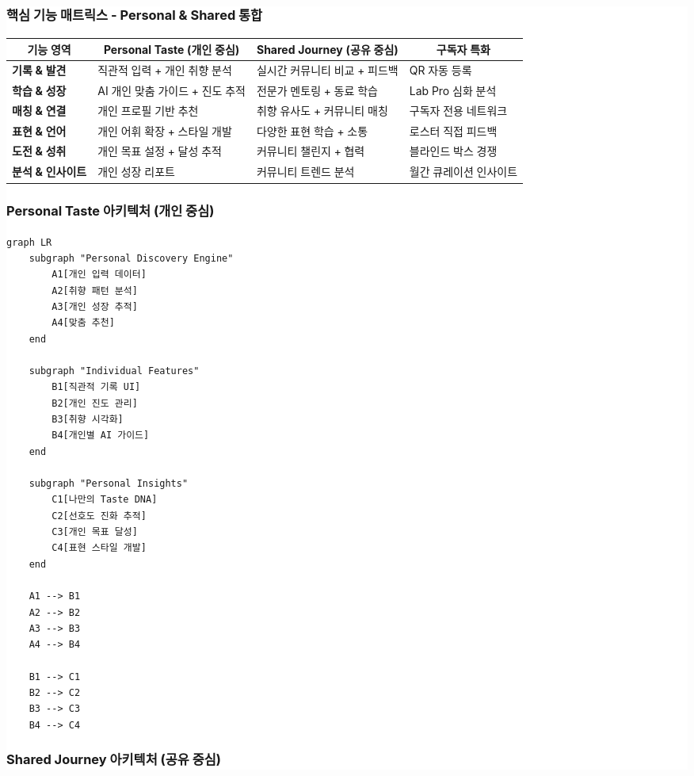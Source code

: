 ### 핵심 기능 매트릭스 - Personal & Shared 통합

| 기능 영역 | Personal Taste (개인 중심) | Shared Journey (공유 중심) | 구독자 특화 |
|----------|--------------------------|---------------------------|------------|
| **기록 & 발견** | 직관적 입력 + 개인 취향 분석 | 실시간 커뮤니티 비교 + 피드백 | QR 자동 등록 |
| **학습 & 성장** | AI 개인 맞춤 가이드 + 진도 추적 | 전문가 멘토링 + 동료 학습 | Lab Pro 심화 분석 |
| **매칭 & 연결** | 개인 프로필 기반 추천 | 취향 유사도 + 커뮤니티 매칭 | 구독자 전용 네트워크 |
| **표현 & 언어** | 개인 어휘 확장 + 스타일 개발 | 다양한 표현 학습 + 소통 | 로스터 직접 피드백 |
| **도전 & 성취** | 개인 목표 설정 + 달성 추적 | 커뮤니티 챌린지 + 협력 | 블라인드 박스 경쟁 |
| **분석 & 인사이트** | 개인 성장 리포트 | 커뮤니티 트렌드 분석 | 월간 큐레이션 인사이트 |

### Personal Taste 아키텍처 (개인 중심)

```mermaid
graph LR
    subgraph "Personal Discovery Engine"
        A1[개인 입력 데이터]
        A2[취향 패턴 분석]
        A3[개인 성장 추적]
        A4[맞춤 추천]
    end
    
    subgraph "Individual Features"
        B1[직관적 기록 UI]
        B2[개인 진도 관리]
        B3[취향 시각화]
        B4[개인별 AI 가이드]
    end
    
    subgraph "Personal Insights"
        C1[나만의 Taste DNA]
        C2[선호도 진화 추적]
        C3[개인 목표 달성]
        C4[표현 스타일 개발]
    end
    
    A1 --> B1
    A2 --> B2
    A3 --> B3
    A4 --> B4
    
    B1 --> C1
    B2 --> C2
    B3 --> C3
    B4 --> C4
```

### Shared Journey 아키텍처 (공유 중심)
